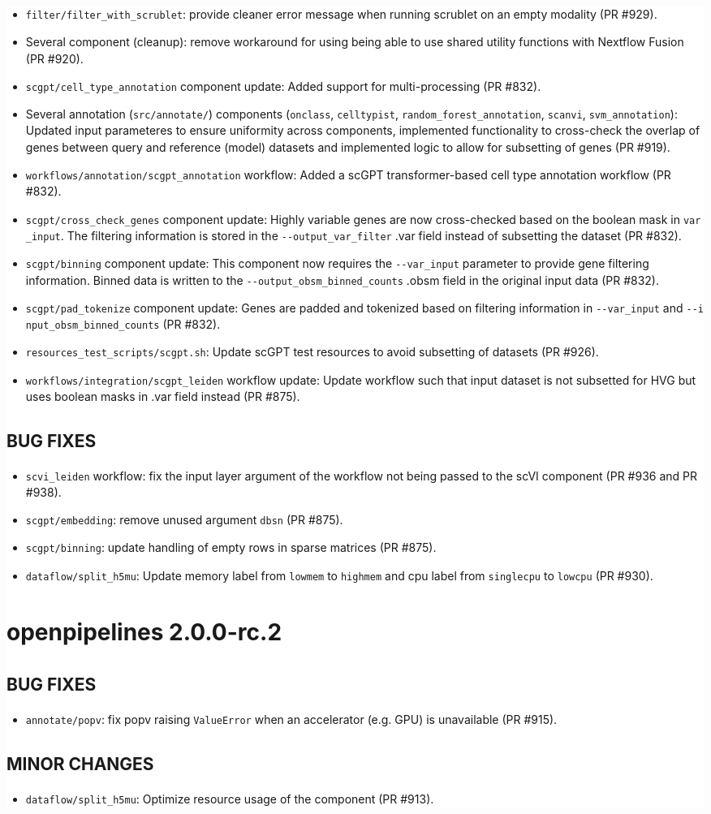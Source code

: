 * `filter/filter_with_scrublet`: provide cleaner error message when running scrublet on an empty modality (PR #929).

* Several component (cleanup): remove workaround for using being able to use shared utility functions with Nextflow Fusion (PR #920).

* `scgpt/cell_type_annotation` component update: Added support for multi-processing (PR #832).

* Several annotation (`src/annotate/`) components (`onclass`, `celltypist`, `random_forest_annotation`, `scanvi`, `svm_annotation`): Updated input parameteres to ensure uniformity across components, implemented functionality to cross-check the overlap of genes between query and reference (model) datasets and implemented logic to allow for subsetting of genes (PR #919). 

* `workflows/annotation/scgpt_annotation` workflow: Added a scGPT transformer-based cell type annotation workflow (PR #832).

* `scgpt/cross_check_genes` component update: Highly variable genes are now cross-checked based on the boolean mask in `var_input`. The filtering information is stored in the `--output_var_filter` .var field instead of subsetting the dataset (PR #832).

* `scgpt/binning` component update: This component now requires the `--var_input` parameter to provide gene filtering information. Binned data is written to the `--output_obsm_binned_counts` .obsm field in the original input data (PR #832).

* `scgpt/pad_tokenize` component update: Genes are padded and tokenized based on filtering information in `--var_input` and `--input_obsm_binned_counts` (PR #832).

* `resources_test_scripts/scgpt.sh`: Update scGPT test resources to avoid subsetting of datasets (PR #926).

* `workflows/integration/scgpt_leiden` workflow update: Update workflow such that input dataset is not subsetted for HVG but uses boolean masks in .var field instead (PR #875).

## BUG FIXES

* `scvi_leiden` workflow: fix the input layer argument of the workflow not being passed to the scVI component (PR #936 and PR #938). 

* `scgpt/embedding`: remove unused argument `dbsn` (PR #875).

* `scgpt/binning`: update handling of empty rows in sparse matrices (PR #875).

* `dataflow/split_h5mu`: Update memory label from `lowmem` to `highmem` and cpu label from `singlecpu` to `lowcpu` (PR #930).

# openpipelines 2.0.0-rc.2

## BUG FIXES

* `annotate/popv`: fix popv raising `ValueError` when an accelerator (e.g. GPU) is unavailable (PR #915).

## MINOR CHANGES

* `dataflow/split_h5mu`: Optimize resource usage of the component (PR #913).
